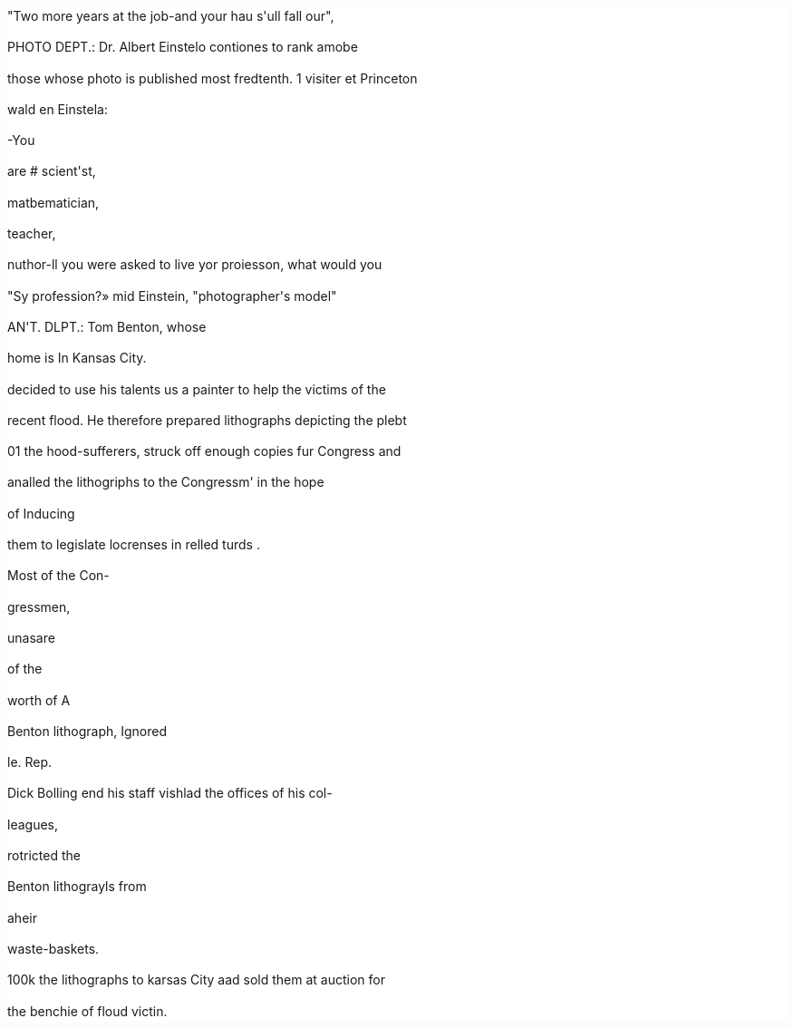 "Two more years at the job-and your hau s'ull fall our",

PHOTO DEPT.: Dr. Albert Einstelo contiones to rank amobe

those whose photo is published most fredtenth. 1 visiter et Princeton

wald en Einstela:

-You

are # scient'st,

matbematician,

teacher,

nuthor-ll you were asked to live yor proiesson, what would you

"Sy profession?» mid Einstein, "photographer's model"

AN'T. DLPT.: Tom Benton, whose

home is In Kansas City.

decided to use his talents us a painter to help the victims of the

recent flood. He therefore prepared lithographs depicting the plebt

01 the hood-sufferers, struck off enough copies fur Congress and

analled the lithogriphs to the Congressm' in the hope

of Inducing

them to legislate locrenses in relled turds .

Most of the Con-

gressmen,

unasare

of the

worth of A

Benton lithograph, Ignored

le. Rep.

Dick Bolling end his staff vishlad the offices of his col-

leagues,

rotricted the

Benton lithograyls from

aheir

waste-baskets.

100k the lithographs to karsas City aad sold them at auction for

the benchie of floud victin.
